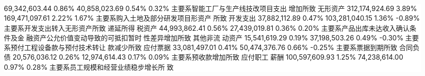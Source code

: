 69,342,603.44
0.86%
40,858,023.69
0.54%
0.32%
主要系智能工厂与生产线技改项目支出
增加所致
无形资产
312,174,924.69
3.89%
169,471,097.61
2.22%
1.67%
主要系购入土地及部分研发项目形资产
所致
开发支出
37,882,112.89
0.47%
103,281,040.15
1.36%
-0.89%
主要系开发支出转入无形资产所致
递延所得
税资产
44,993,862.41
0.56%
27,439,019.81
0.36%
0.20%
主要系产品出库未达收入确认条件及金
融资产公允价值变动导致的可抵扣暂时
性差异增加所致
其他非流
动资产
15,541,619.29
0.19%
37,198,503.26
0.49%
-0.30%
主要系预付工程设备款与预付技术转让
款减少所致
应付票据
33,081,497.01
0.41%
50,474,376.76
0.66%
-0.25%
主要系票据到期所致
合同负债
20,576,036.12
0.26%
12,974,614.43
0.17%
0.09%
主要系预收款增加所致
应付职工
薪酬
100,597,609.93
1.25%
74,238,614.00
0.97%
0.28%
主要系员工规模和经营业绩稳步增长所
致
